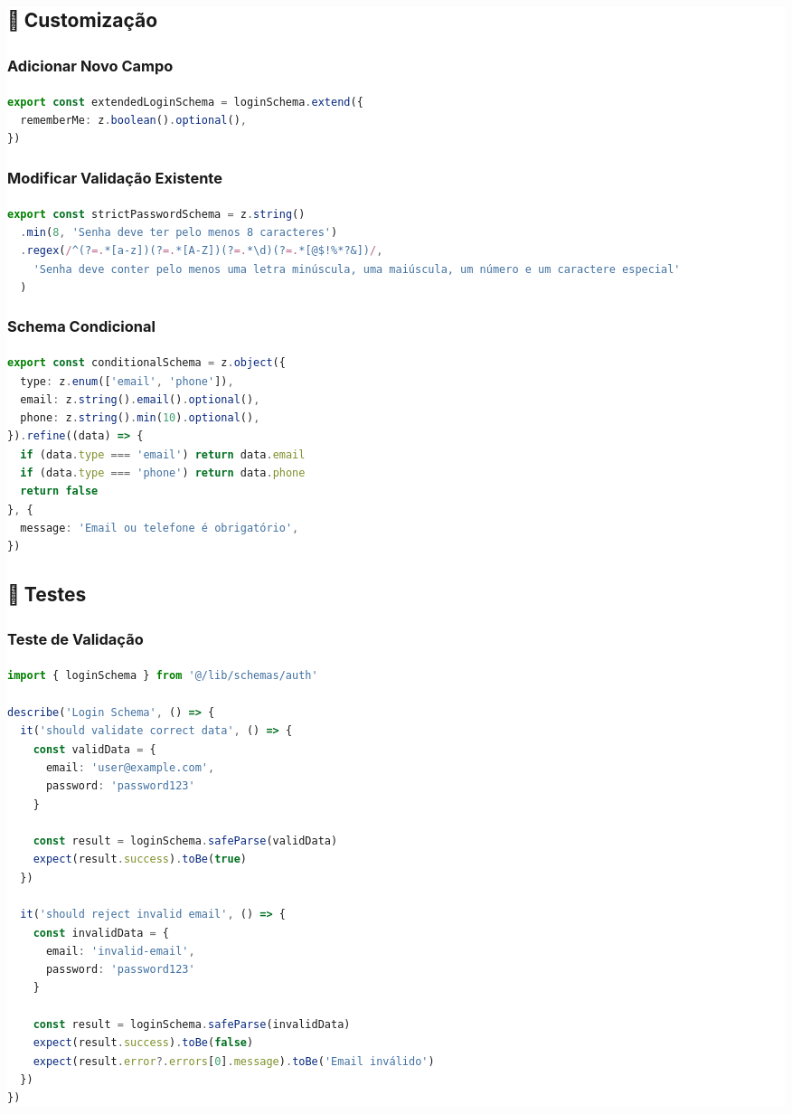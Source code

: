 ## 🔧 Customização

### Adicionar Novo Campo
```typescript
export const extendedLoginSchema = loginSchema.extend({
  rememberMe: z.boolean().optional(),
})
```

### Modificar Validação Existente
```typescript
export const strictPasswordSchema = z.string()
  .min(8, 'Senha deve ter pelo menos 8 caracteres')
  .regex(/^(?=.*[a-z])(?=.*[A-Z])(?=.*\d)(?=.*[@$!%*?&])/, 
    'Senha deve conter pelo menos uma letra minúscula, uma maiúscula, um número e um caractere especial'
  )
```

### Schema Condicional
```typescript
export const conditionalSchema = z.object({
  type: z.enum(['email', 'phone']),
  email: z.string().email().optional(),
  phone: z.string().min(10).optional(),
}).refine((data) => {
  if (data.type === 'email') return data.email
  if (data.type === 'phone') return data.phone
  return false
}, {
  message: 'Email ou telefone é obrigatório',
})
```

## 🧪 Testes

### Teste de Validação
```typescript
import { loginSchema } from '@/lib/schemas/auth'

describe('Login Schema', () => {
  it('should validate correct data', () => {
    const validData = {
      email: 'user@example.com',
      password: 'password123'
    }
    
    const result = loginSchema.safeParse(validData)
    expect(result.success).toBe(true)
  })
  
  it('should reject invalid email', () => {
    const invalidData = {
      email: 'invalid-email',
      password: 'password123'
    }
    
    const result = loginSchema.safeParse(invalidData)
    expect(result.success).toBe(false)
    expect(result.error?.errors[0].message).toBe('Email inválido')
  })
})
```